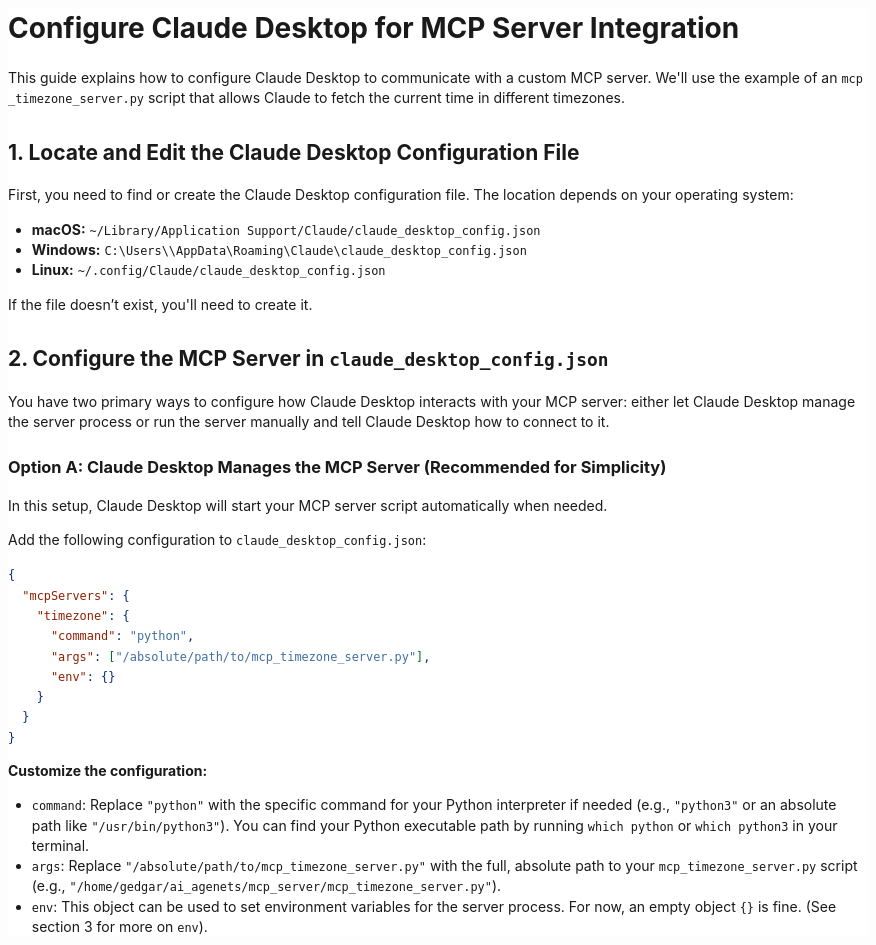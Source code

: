 # Configure Claude Desktop for MCP Server Integration

This guide explains how to configure Claude Desktop to communicate with a custom MCP server. We'll use the example of an `mcp_timezone_server.py` script that allows Claude to fetch the current time in different timezones.

## 1. Locate and Edit the Claude Desktop Configuration File

First, you need to find or create the Claude Desktop configuration file. The location depends on your operating system:

- **macOS:** `~/Library/Application Support/Claude/claude_desktop_config.json`
- **Windows:** `C:\Users\\AppData\Roaming\Claude\claude_desktop_config.json`
- **Linux:** `~/.config/Claude/claude_desktop_config.json`

If the file doesn’t exist, you'll need to create it.

## 2. Configure the MCP Server in `claude_desktop_config.json`

You have two primary ways to configure how Claude Desktop interacts with your MCP server: either let Claude Desktop manage the server process or run the server manually and tell Claude Desktop how to connect to it.

### Option A: Claude Desktop Manages the MCP Server (Recommended for Simplicity)

In this setup, Claude Desktop will start your MCP server script automatically when needed.

Add the following configuration to `claude_desktop_config.json`:

```json
{
  "mcpServers": {
    "timezone": {
      "command": "python",
      "args": ["/absolute/path/to/mcp_timezone_server.py"],
      "env": {}
    }
  }
}
```

**Customize the configuration:**

- `command`: Replace `"python"` with the specific command for your Python interpreter if needed (e.g., `"python3"` or an absolute path like `"/usr/bin/python3"`). You can find your Python executable path by running `which python` or `which python3` in your terminal.
- `args`: Replace `"/absolute/path/to/mcp_timezone_server.py"` with the full, absolute path to your `mcp_timezone_server.py` script (e.g., `"/home/gedgar/ai_agenets/mcp_server/mcp_timezone_server.py"`).
- `env`: This object can be used to set environment variables for the server process. For now, an empty object `{}` is fine. (See section 3 for more on `env`).
